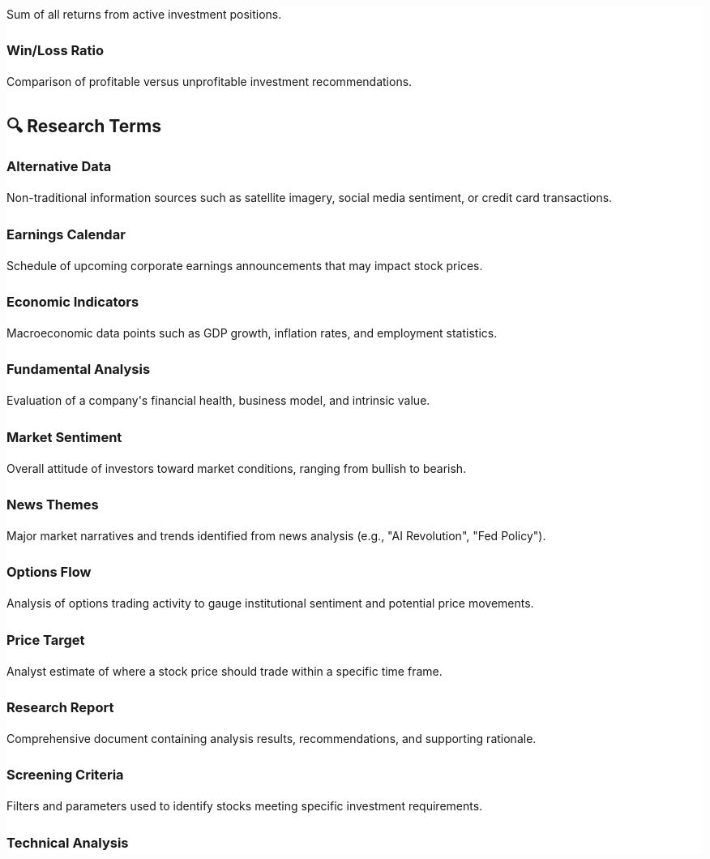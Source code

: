 Sum of all returns from active investment positions.

### **Win/Loss Ratio**

Comparison of profitable versus unprofitable investment recommendations.

## 🔍 Research Terms

### **Alternative Data**

Non-traditional information sources such as satellite imagery, social media sentiment, or credit card transactions.

### **Earnings Calendar**

Schedule of upcoming corporate earnings announcements that may impact stock prices.

### **Economic Indicators**

Macroeconomic data points such as GDP growth, inflation rates, and employment statistics.

### **Fundamental Analysis**

Evaluation of a company's financial health, business model, and intrinsic value.

### **Market Sentiment**

Overall attitude of investors toward market conditions, ranging from bullish to bearish.

### **News Themes**

Major market narratives and trends identified from news analysis (e.g., "AI Revolution", "Fed Policy").

### **Options Flow**

Analysis of options trading activity to gauge institutional sentiment and potential price movements.

### **Price Target**

Analyst estimate of where a stock price should trade within a specific time frame.

### **Research Report**

Comprehensive document containing analysis results, recommendations, and supporting rationale.

### **Screening Criteria**

Filters and parameters used to identify stocks meeting specific investment requirements.

### **Technical Analysis**
